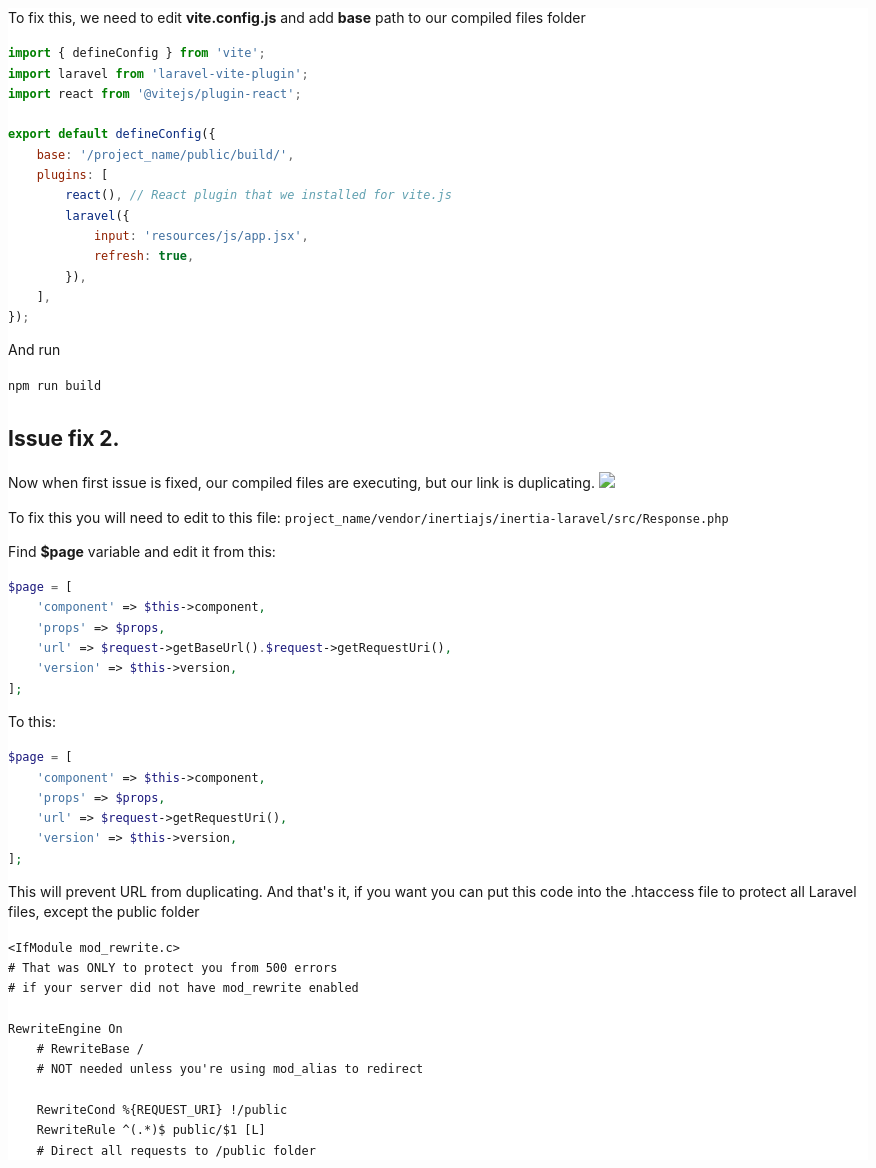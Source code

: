 

To fix this, we need to edit **vite.config.js** and add **base** path to our compiled files folder 
```js
import { defineConfig } from 'vite';
import laravel from 'laravel-vite-plugin';
import react from '@vitejs/plugin-react';

export default defineConfig({
    base: '/project_name/public/build/',
    plugins: [
        react(), // React plugin that we installed for vite.js
        laravel({
            input: 'resources/js/app.jsx',
            refresh: true,
        }),
    ],
});
```

And run
```sh
npm run build
```

## Issue fix 2.

Now when first issue is fixed, our compiled files are executing, but our link is duplicating.
<img style="width:100%;" src="https://github.com/Skrazzo/Inertia-starter-kits/assets/58330666/471232d5-9329-4f40-9fee-7172f7ad619a" />


To fix this you will need to edit to this file:
`project_name/vendor/inertiajs/inertia-laravel/src/Response.php`

Find **$page** variable and edit it from this:
```php
$page = [
	'component' => $this->component,
	'props' => $props,
	'url' => $request->getBaseUrl().$request->getRequestUri(),
	'version' => $this->version,
];
```
To this: 
```php
$page = [
	'component' => $this->component,
	'props' => $props,
	'url' => $request->getRequestUri(),
	'version' => $this->version,
];
```

This will prevent URL from duplicating. And that's it, if you want you can put this code into the .htaccess file to protect all Laravel files, except the public folder
```
<IfModule mod_rewrite.c>
# That was ONLY to protect you from 500 errors
# if your server did not have mod_rewrite enabled

RewriteEngine On
	# RewriteBase /
	# NOT needed unless you're using mod_alias to redirect

	RewriteCond %{REQUEST_URI} !/public
	RewriteRule ^(.*)$ public/$1 [L]
	# Direct all requests to /public folder

```
